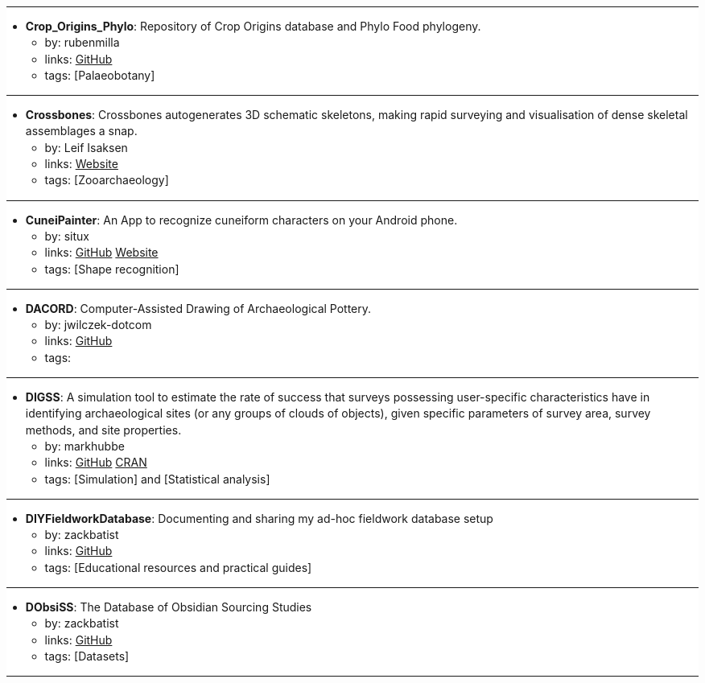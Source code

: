 ----

* **Crop_Origins_Phylo**: Repository of Crop Origins database and Phylo Food phylogeny.
  * by: rubenmilla
  * links: [GitHub](https://github.com/rubenmilla/Crop_Origins_Phylo)
  * tags: [Palaeobotany]
  
----

* **Crossbones**: Crossbones autogenerates 3D schematic skeletons, making rapid surveying and visualisation of dense skeletal assemblages a snap.
  * by: Leif Isaksen
  * links: [Website](http://oadigital.net/software/xbones.html)
  * tags: [Zooarchaeology]
  
----

* **CuneiPainter**: An App to recognize cuneiform characters on your Android phone.
  * by: situx
  * links: [GitHub](https://github.com/situx/CuneiPainter)           [Website](https://situx.github.io/CuneiPainter/)
  * tags: [Shape recognition]
  
----

* **DACORD**: Computer-Assisted Drawing of Archaeological Pottery.
  * by: jwilczek-dotcom
  * links: [GitHub](https://github.com/jwilczek-dotcom/DACORD)
  * tags: 
  
----

* **DIGSS**: A simulation tool to estimate the rate of success that surveys possessing user-specific characteristics have in identifying archaeological sites (or any groups of clouds of objects), given specific parameters of survey area, survey methods, and site properties.
  * by: markhubbe
  * links: [GitHub](https://github.com/markhubbe/DIGSS)        [CRAN](https://cran.rstudio.com/web/packages/DIGSS/index.html)
  * tags: [Simulation] and [Statistical analysis]
  
----

* **DIYFieldworkDatabase**: Documenting and sharing my ad-hoc fieldwork database setup
  * by: zackbatist
  * links: [GitHub](https://github.com/zackbatist/DIYFieldworkDatabase)
  * tags: [Educational resources and practical guides]
  
----

* **DObsiSS**: The Database of Obsidian Sourcing Studies
  * by: zackbatist
  * links: [GitHub](https://github.com/zackbatist/DObsiSS)
  * tags: [Datasets]
  
----
